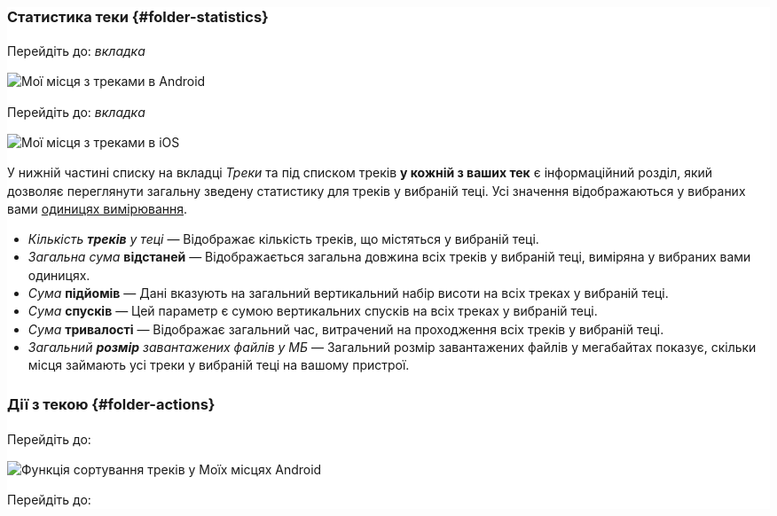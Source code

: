 
### Статистика теки {#folder-statistics}

<Tabs groupId="operating-systems" queryString="current-os">

<TabItem value="android" label="Android">

Перейдіть до: *вкладка <Translate android="true" ids="shared_string_menu,shared_string_my_places,shared_string_tracks"/>*

![Мої місця з треками в Android](@site/static/img/personal/tracks/dashboard_andr.png)

</TabItem>

<TabItem value="ios" label="iOS">

Перейдіть до: *вкладка <Translate ios="true" ids="shared_string_menu,shared_string_my_places,shared_string_gpx_tracks"/>*

![Мої місця з треками в iOS](@site/static/img/personal/tracks/dashboard_2_ios.png)

</TabItem>

</Tabs>

У нижній частині списку на вкладці *Треки* та під списком треків **у кожній з ваших тек** є інформаційний розділ, який дозволяє переглянути загальну зведену статистику для треків у вибраній теці. Усі значення відображаються у вибраних вами [одиницях вимірювання](../../personal/profiles.md#units--formats).

- *Кількість **треків** у теці* — Відображає кількість треків, що містяться у вибраній теці.
- *Загальна сума* **відстаней** — Відображається загальна довжина всіх треків у вибраній теці, виміряна у вибраних вами одиницях.
- *Сума* **підйомів** — Дані вказують на загальний вертикальний набір висоти на всіх треках у вибраній теці.
- *Сума* **спусків** — Цей параметр є сумою вертикальних спусків на всіх треках у вибраній теці.
- *Сума* **тривалості** — Відображає загальний час, витрачений на проходження всіх треків у вибраній теці.
- *Загальний **розмір** завантажених файлів у МБ* — Загальний розмір завантажених файлів у мегабайтах показує, скільки місця займають усі треки у вибраній теці на вашому пристрої.


### Дії з текою {#folder-actions}

<Tabs groupId="operating-systems" queryString="current-os">

<TabItem value="android" label="Android">

Перейдіть до: *<Translate android="true" ids="shared_string_menu,shared_string_my_places,shared_string_gpx_tracks"/>*

![Функція сортування треків у Моїх місцях Android](@site/static/img/personal/tracks/my_places_tracks_menu_andr.png)

</TabItem>

<TabItem value="ios" label="iOS">

Перейдіть до: *<Translate ios="true" ids="shared_string_menu,shared_string_my_places,shared_string_gpx_tracks"/>*
